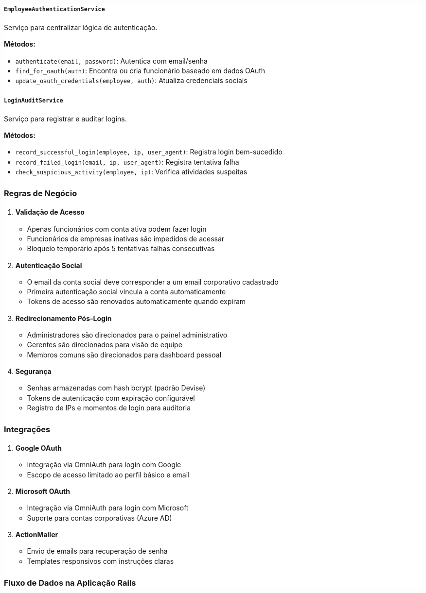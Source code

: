 #### `EmployeeAuthenticationService`
Serviço para centralizar lógica de autenticação.

**Métodos:**
- `authenticate(email, password)`: Autentica com email/senha
- `find_for_oauth(auth)`: Encontra ou cria funcionário baseado em dados OAuth
- `update_oauth_credentials(employee, auth)`: Atualiza credenciais sociais

#### `LoginAuditService`
Serviço para registrar e auditar logins.

**Métodos:**
- `record_successful_login(employee, ip, user_agent)`: Registra login bem-sucedido
- `record_failed_login(email, ip, user_agent)`: Registra tentativa falha
- `check_suspicious_activity(employee, ip)`: Verifica atividades suspeitas

### Regras de Negócio

1. **Validação de Acesso**
   - Apenas funcionários com conta ativa podem fazer login
   - Funcionários de empresas inativas são impedidos de acessar
   - Bloqueio temporário após 5 tentativas falhas consecutivas

2. **Autenticação Social**
   - O email da conta social deve corresponder a um email corporativo cadastrado
   - Primeira autenticação social vincula a conta automaticamente
   - Tokens de acesso são renovados automaticamente quando expiram

3. **Redirecionamento Pós-Login**
   - Administradores são direcionados para o painel administrativo
   - Gerentes são direcionados para visão de equipe
   - Membros comuns são direcionados para dashboard pessoal

4. **Segurança**
   - Senhas armazenadas com hash bcrypt (padrão Devise)
   - Tokens de autenticação com expiração configurável
   - Registro de IPs e momentos de login para auditoria

### Integrações

1. **Google OAuth**
   - Integração via OmniAuth para login com Google
   - Escopo de acesso limitado ao perfil básico e email

2. **Microsoft OAuth**
   - Integração via OmniAuth para login com Microsoft
   - Suporte para contas corporativas (Azure AD)

3. **ActionMailer**
   - Envio de emails para recuperação de senha
   - Templates responsivos com instruções claras

### Fluxo de Dados na Aplicação Rails
